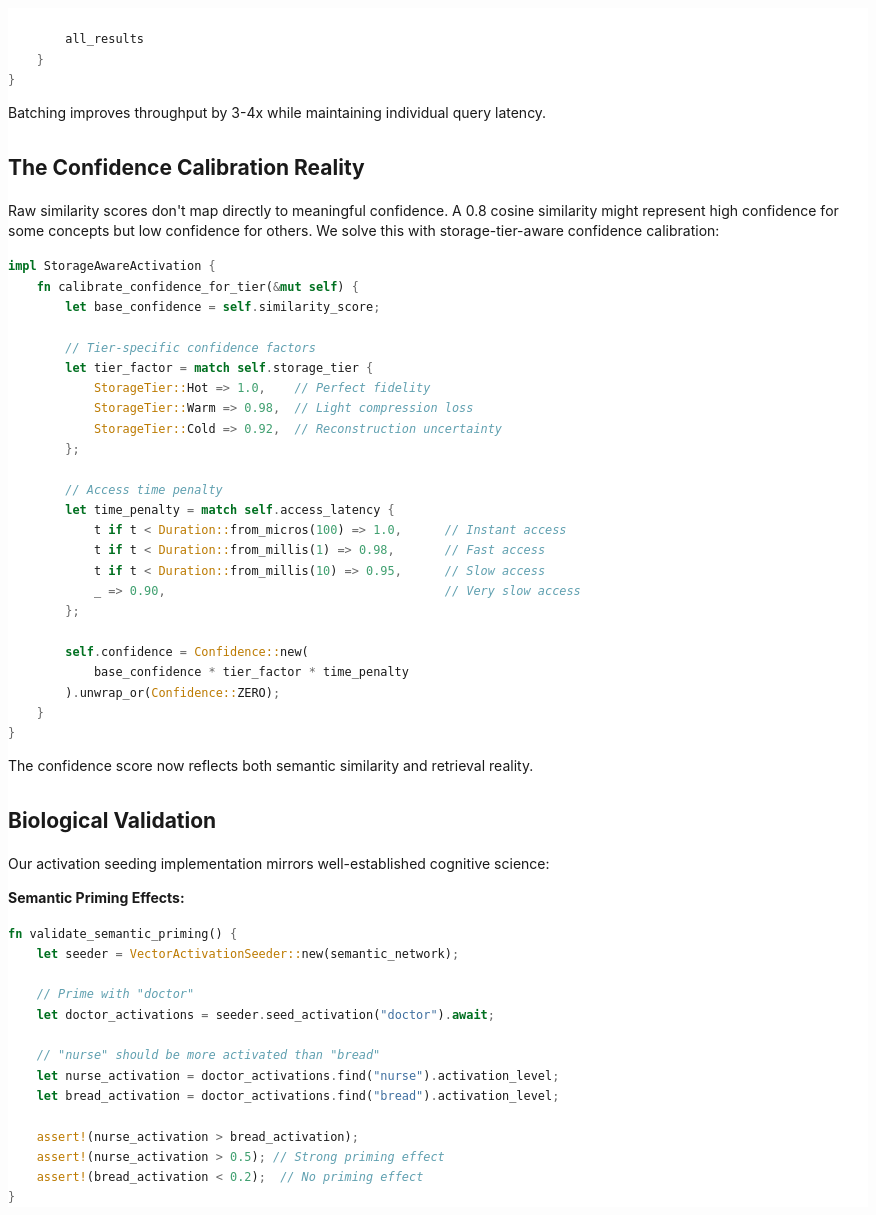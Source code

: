 ```rust

        all_results
    }
}
```

Batching improves throughput by 3-4x while maintaining individual query latency.

## The Confidence Calibration Reality

Raw similarity scores don't map directly to meaningful confidence. A 0.8 cosine similarity might represent high confidence for some concepts but low confidence for others. We solve this with storage-tier-aware confidence calibration:

```rust
impl StorageAwareActivation {
    fn calibrate_confidence_for_tier(&mut self) {
        let base_confidence = self.similarity_score;

        // Tier-specific confidence factors
        let tier_factor = match self.storage_tier {
            StorageTier::Hot => 1.0,    // Perfect fidelity
            StorageTier::Warm => 0.98,  // Light compression loss
            StorageTier::Cold => 0.92,  // Reconstruction uncertainty
        };

        // Access time penalty
        let time_penalty = match self.access_latency {
            t if t < Duration::from_micros(100) => 1.0,      // Instant access
            t if t < Duration::from_millis(1) => 0.98,       // Fast access
            t if t < Duration::from_millis(10) => 0.95,      // Slow access
            _ => 0.90,                                       // Very slow access
        };

        self.confidence = Confidence::new(
            base_confidence * tier_factor * time_penalty
        ).unwrap_or(Confidence::ZERO);
    }
}
```

The confidence score now reflects both semantic similarity and retrieval reality.

## Biological Validation

Our activation seeding implementation mirrors well-established cognitive science:

**Semantic Priming Effects:**
```rust
fn validate_semantic_priming() {
    let seeder = VectorActivationSeeder::new(semantic_network);

    // Prime with "doctor"
    let doctor_activations = seeder.seed_activation("doctor").await;

    // "nurse" should be more activated than "bread"
    let nurse_activation = doctor_activations.find("nurse").activation_level;
    let bread_activation = doctor_activations.find("bread").activation_level;

    assert!(nurse_activation > bread_activation);
    assert!(nurse_activation > 0.5); // Strong priming effect
    assert!(bread_activation < 0.2);  // No priming effect
}
```
